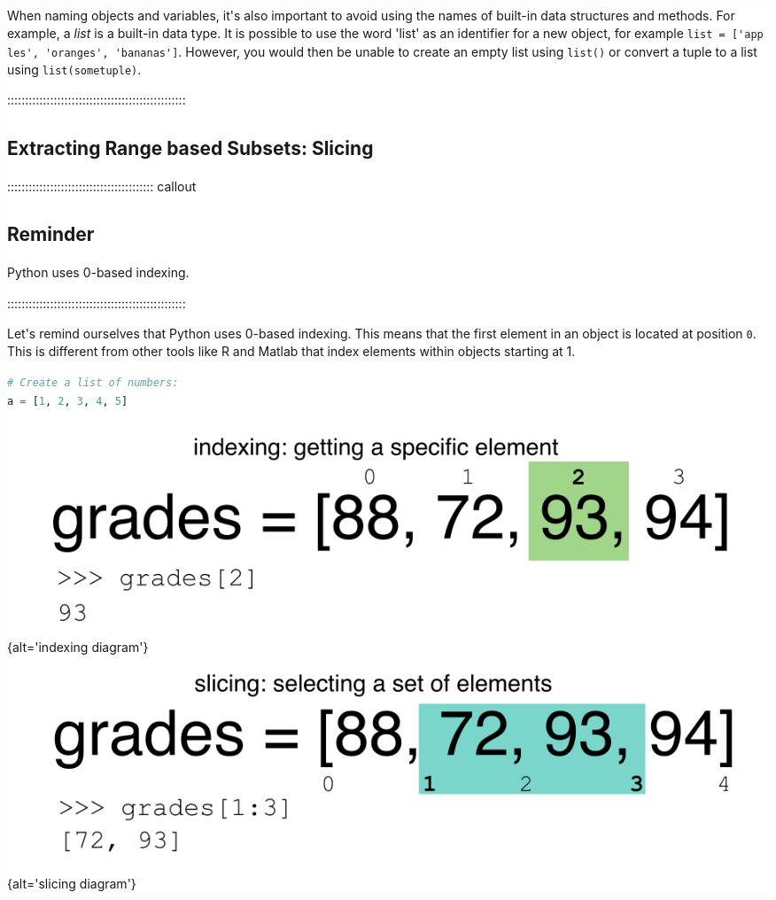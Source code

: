 When naming objects and variables, it's also important to avoid using
the names of built-in data structures and methods. For example, a *list* is a built-in
data type. It is possible to use the word 'list' as an identifier for a new object,
for example `list = ['apples', 'oranges', 'bananas']`. However, you would then
be unable to create an empty list using `list()` or convert a tuple to a
list using `list(sometuple)`.


::::::::::::::::::::::::::::::::::::::::::::::::::

## Extracting Range based Subsets: Slicing

:::::::::::::::::::::::::::::::::::::::::  callout

## Reminder

Python uses 0-based indexing.


::::::::::::::::::::::::::::::::::::::::::::::::::

Let's remind ourselves that Python uses 0-based
indexing. This means that the first element in an object is located at position
`0`. This is different from other tools like R and Matlab that index elements
within objects starting at 1.

```python
# Create a list of numbers:
a = [1, 2, 3, 4, 5]
```

![](fig/slicing-indexing.png){alt='indexing diagram'}
![](fig/slicing-slicing.png){alt='slicing diagram'}

